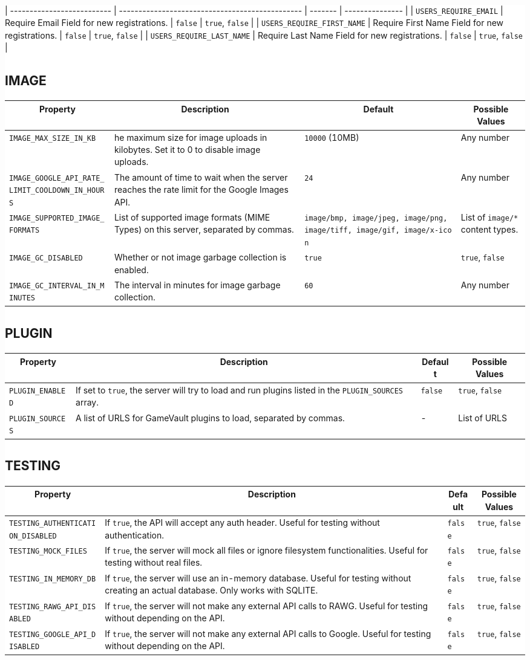 | -------------------------- | ----------------------------------------------- | ------- | --------------- |
| `USERS_REQUIRE_EMAIL`      | Require Email Field for new registrations.      | `false` | `true`, `false` |
| `USERS_REQUIRE_FIRST_NAME` | Require First Name Field for new registrations. | `false` | `true`, `false` |
| `USERS_REQUIRE_LAST_NAME`  | Require Last Name Field for new registrations.  | `false` | `true`, `false` |

## IMAGE

| Property                                        | Description                                                                                  | Default                                                                 | Possible Values                  |
| ----------------------------------------------- | -------------------------------------------------------------------------------------------- | ----------------------------------------------------------------------- | -------------------------------- |
| `IMAGE_MAX_SIZE_IN_KB`                          | he maximum size for image uploads in kilobytes. Set it to 0 to disable image uploads.        | `10000` (10MB)                                                          | Any number                       |
| `IMAGE_GOOGLE_API_RATE_LIMIT_COOLDOWN_IN_HOURS` | The amount of time to wait when the server reaches the rate limit for the Google Images API. | `24`                                                                    | Any number                       |
| `IMAGE_SUPPORTED_IMAGE_FORMATS`                 | List of supported image formats (MIME Types) on this server, separated by commas.            | `image/bmp, image/jpeg, image/png, image/tiff, image/gif, image/x-icon` | List of `image/*` content types. |
| `IMAGE_GC_DISABLED`                             | Whether or not image garbage collection is enabled.                                          | `true`                                                                  | `true`, `false`                  |
| `IMAGE_GC_INTERVAL_IN_MINUTES`                  | The interval in minutes for image garbage collection.                                        | `60`                                                                    | Any number                       |

## PLUGIN

| Property         | Description                                                                                         | Default | Possible Values |
| ---------------- | --------------------------------------------------------------------------------------------------- | ------- | --------------- |
| `PLUGIN_ENABLED` | If set to `true`, the server will try to load and run plugins listed in the `PLUGIN_SOURCES` array. | `false` | `true`, `false` |
| `PLUGIN_SOURCES` | A list of URLS for GameVault plugins to load, separated by commas.                                  | -       | List of URLS    |

## TESTING

| Property                          | Description                                                                                                                           | Default | Possible Values |
| --------------------------------- | ------------------------------------------------------------------------------------------------------------------------------------- | ------- | --------------- |
| `TESTING_AUTHENTICATION_DISABLED` | If `true`, the API will accept any auth header. Useful for testing without authentication.                                            | `false` | `true`, `false` |
| `TESTING_MOCK_FILES`              | If `true`, the server will mock all files or ignore filesystem functionalities. Useful for testing without real files.                | `false` | `true`, `false` |
| `TESTING_IN_MEMORY_DB`            | If `true`, the server will use an in-memory database. Useful for testing without creating an actual database. Only works with SQLITE. | `false` | `true`, `false` |
| `TESTING_RAWG_API_DISABLED`       | If `true`, the server will not make any external API calls to RAWG. Useful for testing without depending on the API.                  | `false` | `true`, `false` |
| `TESTING_GOOGLE_API_DISABLED`     | If `true`, the server will not make any external API calls to Google. Useful for testing without depending on the API.                | `false` | `true`, `false` |
